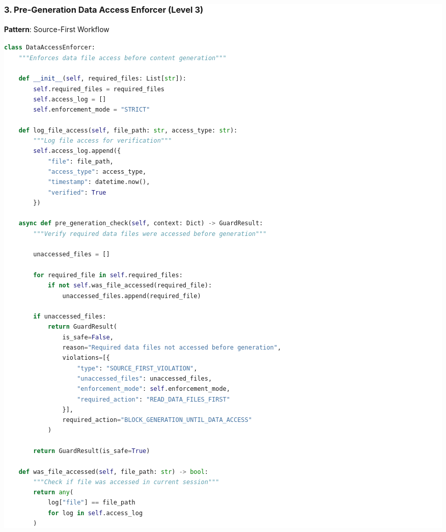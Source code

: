 ### 3. Pre-Generation Data Access Enforcer (Level 3)

**Pattern**: Source-First Workflow
```python
class DataAccessEnforcer:
    """Enforces data file access before content generation"""
    
    def __init__(self, required_files: List[str]):
        self.required_files = required_files
        self.access_log = []
        self.enforcement_mode = "STRICT"
        
    def log_file_access(self, file_path: str, access_type: str):
        """Log file access for verification"""
        self.access_log.append({
            "file": file_path,
            "access_type": access_type,
            "timestamp": datetime.now(),
            "verified": True
        })
    
    async def pre_generation_check(self, context: Dict) -> GuardResult:
        """Verify required data files were accessed before generation"""
        
        unaccessed_files = []
        
        for required_file in self.required_files:
            if not self.was_file_accessed(required_file):
                unaccessed_files.append(required_file)
        
        if unaccessed_files:
            return GuardResult(
                is_safe=False,
                reason="Required data files not accessed before generation",
                violations=[{
                    "type": "SOURCE_FIRST_VIOLATION",
                    "unaccessed_files": unaccessed_files,
                    "enforcement_mode": self.enforcement_mode,
                    "required_action": "READ_DATA_FILES_FIRST"
                }],
                required_action="BLOCK_GENERATION_UNTIL_DATA_ACCESS"
            )
        
        return GuardResult(is_safe=True)
    
    def was_file_accessed(self, file_path: str) -> bool:
        """Check if file was accessed in current session"""
        return any(
            log["file"] == file_path 
            for log in self.access_log
        )
```
